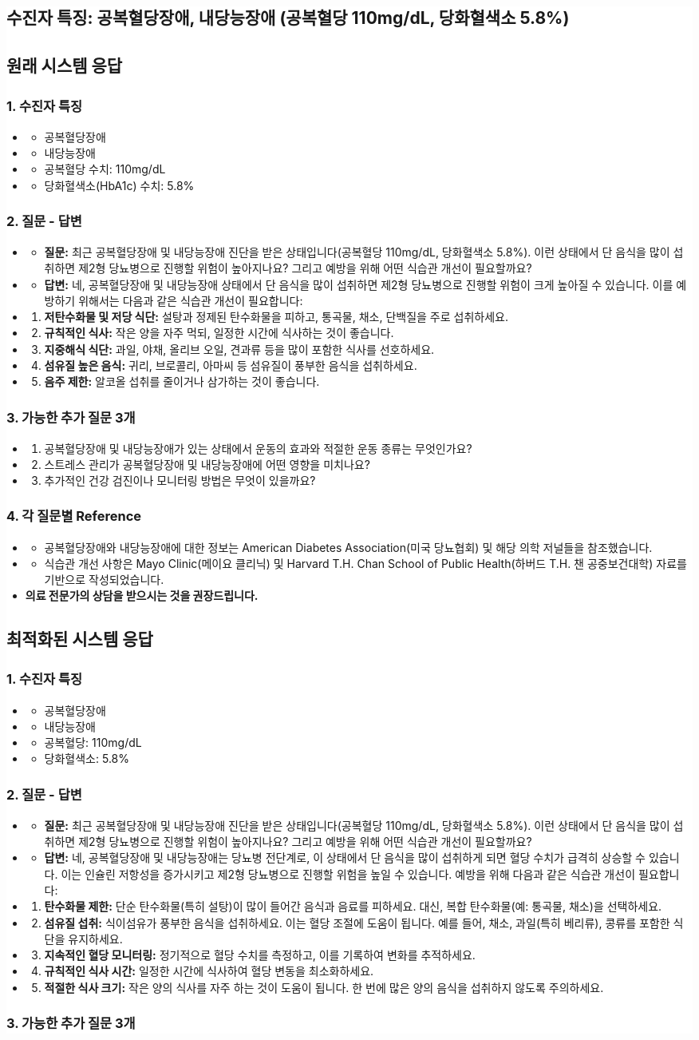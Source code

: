 ## 수진자 특징: 공복혈당장애, 내당능장애 (공복혈당 110mg/dL, 당화혈색소 5.8%)

## 원래 시스템 응답

### 1. **수진자 특징**

- - 공복혈당장애
- - 내당능장애
- - 공복혈당 수치: 110mg/dL
- - 당화혈색소(HbA1c) 수치: 5.8%
### 2. **질문 - 답변**

- - **질문:** 최근 공복혈당장애 및 내당능장애 진단을 받은 상태입니다(공복혈당 110mg/dL, 당화혈색소 5.8%). 이런 상태에서 단 음식을 많이 섭취하면 제2형 당뇨병으로 진행할 위험이 높아지나요? 그리고 예방을 위해 어떤 식습관 개선이 필요할까요?
- - **답변:** 네, 공복혈당장애 및 내당능장애 상태에서 단 음식을 많이 섭취하면 제2형 당뇨병으로 진행할 위험이 크게 높아질 수 있습니다. 이를 예방하기 위해서는 다음과 같은 식습관 개선이 필요합니다:
- 1. **저탄수화물 및 저당 식단:** 설탕과 정제된 탄수화물을 피하고, 통곡물, 채소, 단백질을 주로 섭취하세요.
- 2. **규칙적인 식사:** 작은 양을 자주 먹되, 일정한 시간에 식사하는 것이 좋습니다.
- 3. **지중해식 식단:** 과일, 야채, 올리브 오일, 견과류 등을 많이 포함한 식사를 선호하세요.
- 4. **섬유질 높은 음식:** 귀리, 브로콜리, 아마씨 등 섬유질이 풍부한 음식을 섭취하세요.
- 5. **음주 제한:** 알코올 섭취를 줄이거나 삼가하는 것이 좋습니다.
### 3. **가능한 추가 질문 3개**

- 1. 공복혈당장애 및 내당능장애가 있는 상태에서 운동의 효과와 적절한 운동 종류는 무엇인가요?
- 2. 스트레스 관리가 공복혈당장애 및 내당능장애에 어떤 영향을 미치나요?
- 3. 추가적인 건강 검진이나 모니터링 방법은 무엇이 있을까요?
### 4. **각 질문별 Reference**

- - 공복혈당장애와 내당능장애에 대한 정보는 American Diabetes Association(미국 당뇨협회) 및 해당 의학 저널들을 참조했습니다.
- - 식습관 개선 사항은 Mayo Clinic(메이요 클리닉) 및 Harvard T.H. Chan School of Public Health(하버드 T.H. 챈 공중보건대학) 자료를 기반으로 작성되었습니다.
- **의료 전문가의 상담을 받으시는 것을 권장드립니다.**

## 최적화된 시스템 응답

### 1. **수진자 특징**

- - 공복혈당장애
- - 내당능장애
- - 공복혈당: 110mg/dL
- - 당화혈색소: 5.8%
### 2. **질문 - 답변**

- - **질문:** 최근 공복혈당장애 및 내당능장애 진단을 받은 상태입니다(공복혈당 110mg/dL, 당화혈색소 5.8%). 이런 상태에서 단 음식을 많이 섭취하면 제2형 당뇨병으로 진행할 위험이 높아지나요? 그리고 예방을 위해 어떤 식습관 개선이 필요할까요?
- - **답변:** 네, 공복혈당장애 및 내당능장애는 당뇨병 전단계로, 이 상태에서 단 음식을 많이 섭취하게 되면 혈당 수치가 급격히 상승할 수 있습니다. 이는 인슐린 저항성을 증가시키고 제2형 당뇨병으로 진행할 위험을 높일 수 있습니다. 예방을 위해 다음과 같은 식습관 개선이 필요합니다:
- 1. **탄수화물 제한:** 단순 탄수화물(특히 설탕)이 많이 들어간 음식과 음료를 피하세요. 대신, 복합 탄수화물(예: 통곡물, 채소)을 선택하세요.
- 2. **섬유질 섭취:** 식이섬유가 풍부한 음식을 섭취하세요. 이는 혈당 조절에 도움이 됩니다. 예를 들어, 채소, 과일(특히 베리류), 콩류를 포함한 식단을 유지하세요.
- 3. **지속적인 혈당 모니터링:** 정기적으로 혈당 수치를 측정하고, 이를 기록하여 변화를 추적하세요.
- 4. **규칙적인 식사 시간:** 일정한 시간에 식사하여 혈당 변동을 최소화하세요.
- 5. **적절한 식사 크기:** 작은 양의 식사를 자주 하는 것이 도움이 됩니다. 한 번에 많은 양의 음식을 섭취하지 않도록 주의하세요.
### 3. **가능한 추가 질문 3개**
